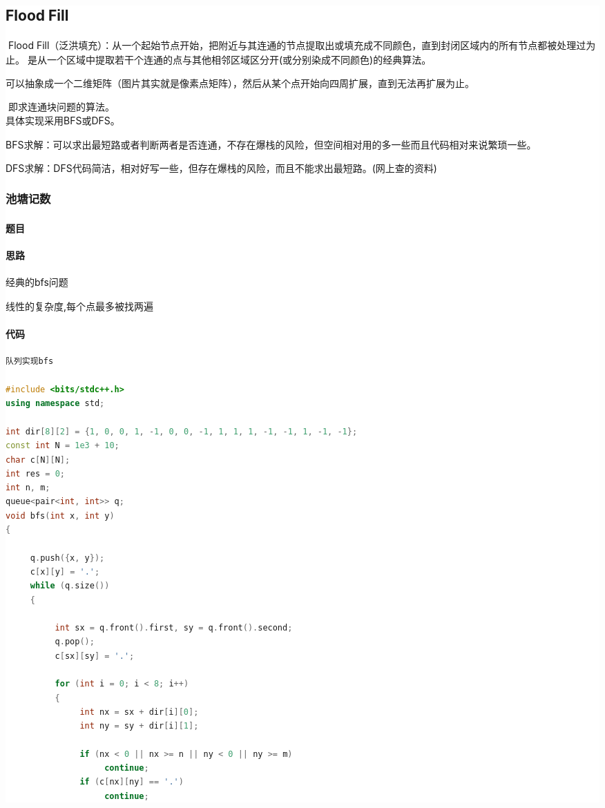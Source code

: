 ## Flood Fill

​	Flood Fill（泛洪填充）：从一个起始节点开始，把附近与其连通的节点提取出或填充成不同颜色，直到封闭区域内的所有节点都被处理过为止。
是从一个区域中提取若干个连通的点与其他相邻区域区分开(或分别染成不同颜色)的经典算法。

​	可以抽象成一个二维矩阵（图片其实就是像素点矩阵），然后从某个点开始向四周扩展，直到无法再扩展为止。

​	即求连通块问题的算法。
​	
​	具体实现采用BFS或DFS。

​	BFS求解：可以求出最短路或者判断两者是否连通，不存在爆栈的风险，但空间相对用的多一些而且代码相对来说繁琐一些。

​	DFS求解：DFS代码简洁，相对好写一些，但存在爆栈的风险，而且不能求出最短路。
​	(网上查的资料)





### 池塘记数

#### 题目





#### 思路

经典的bfs问题

线性的复杂度,每个点最多被找两遍



#### 代码

```c++
队列实现bfs

#include <bits/stdc++.h>
using namespace std;

int dir[8][2] = {1, 0, 0, 1, -1, 0, 0, -1, 1, 1, 1, -1, -1, 1, -1, -1};
const int N = 1e3 + 10;
char c[N][N];
int res = 0;
int n, m;
queue<pair<int, int>> q;
void bfs(int x, int y)
{

     q.push({x, y});
     c[x][y] = '.';
     while (q.size())
     {

          int sx = q.front().first, sy = q.front().second;
          q.pop();
          c[sx][sy] = '.';

          for (int i = 0; i < 8; i++)
          {
               int nx = sx + dir[i][0];
               int ny = sy + dir[i][1];

               if (nx < 0 || nx >= n || ny < 0 || ny >= m)
                    continue;
               if (c[nx][ny] == '.')
                    continue;
```